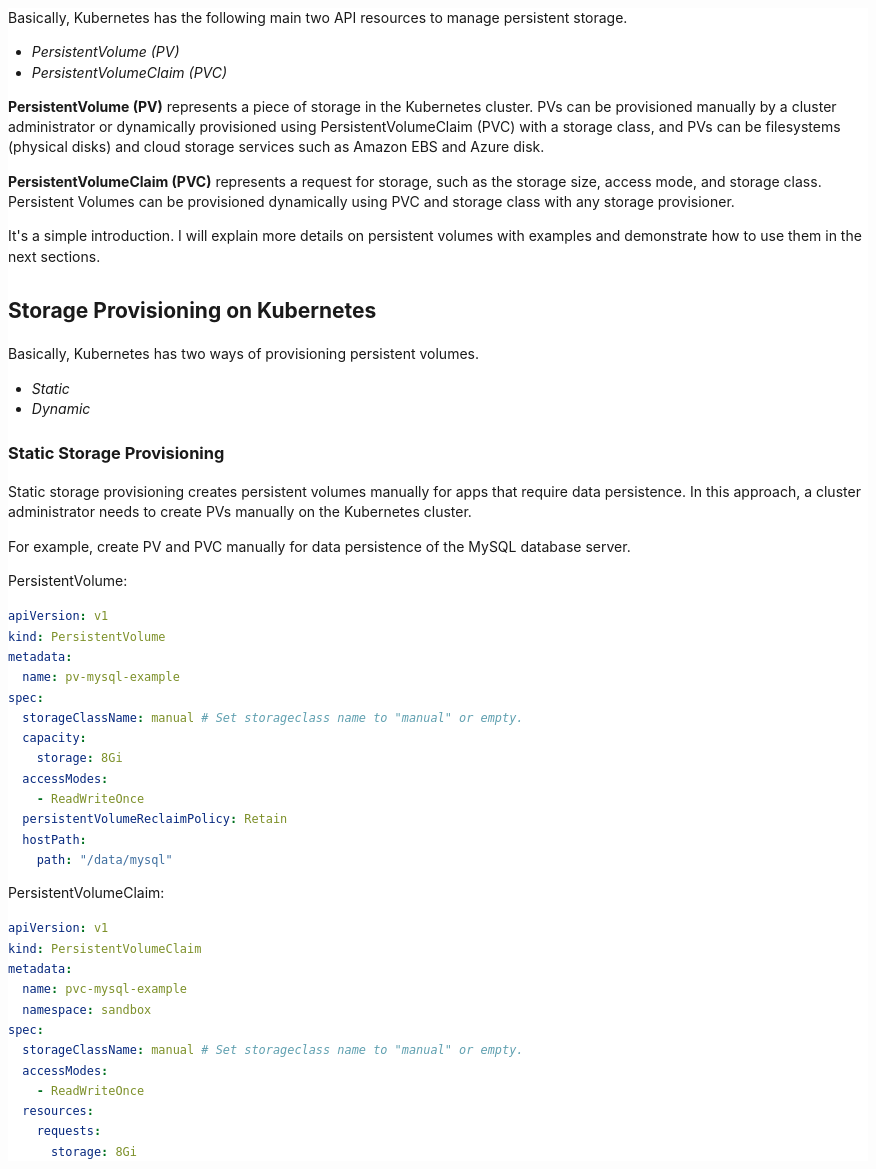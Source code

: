 Basically, Kubernetes has the following main two API resources to manage persistent storage.

 - *PersistentVolume (PV)*
 - *PersistentVolumeClaim (PVC)*

**PersistentVolume (PV)** represents a piece of storage in the Kubernetes cluster. PVs can be provisioned manually by a cluster administrator or dynamically provisioned using PersistentVolumeClaim (PVC) with a storage class, and PVs can be filesystems (physical disks) and cloud storage services such as Amazon EBS and Azure disk.

**PersistentVolumeClaim (PVC)** represents a request for storage, such as the storage size, access mode, and storage class. Persistent Volumes can be provisioned dynamically using PVC and storage class with any storage provisioner.

It's a simple introduction. I will explain more details on persistent volumes with examples and demonstrate how to use them in the next sections.

## Storage Provisioning on Kubernetes

Basically, Kubernetes has two ways of provisioning persistent volumes.

 - *Static*
 - *Dynamic*

### Static Storage Provisioning

Static storage provisioning creates persistent volumes manually for apps that require data persistence. In this approach, a cluster administrator needs to create PVs manually on the Kubernetes cluster.

For example,
create PV and PVC manually for data persistence of the MySQL database server.

PersistentVolume:

```yaml
apiVersion: v1
kind: PersistentVolume
metadata:
  name: pv-mysql-example
spec:
  storageClassName: manual # Set storageclass name to "manual" or empty.
  capacity:
    storage: 8Gi
  accessModes:
    - ReadWriteOnce
  persistentVolumeReclaimPolicy: Retain
  hostPath:
    path: "/data/mysql"
```

PersistentVolumeClaim:
```yaml
apiVersion: v1
kind: PersistentVolumeClaim
metadata:
  name: pvc-mysql-example
  namespace: sandbox
spec:
  storageClassName: manual # Set storageclass name to "manual" or empty.
  accessModes:
    - ReadWriteOnce
  resources:
    requests:
      storage: 8Gi
```
